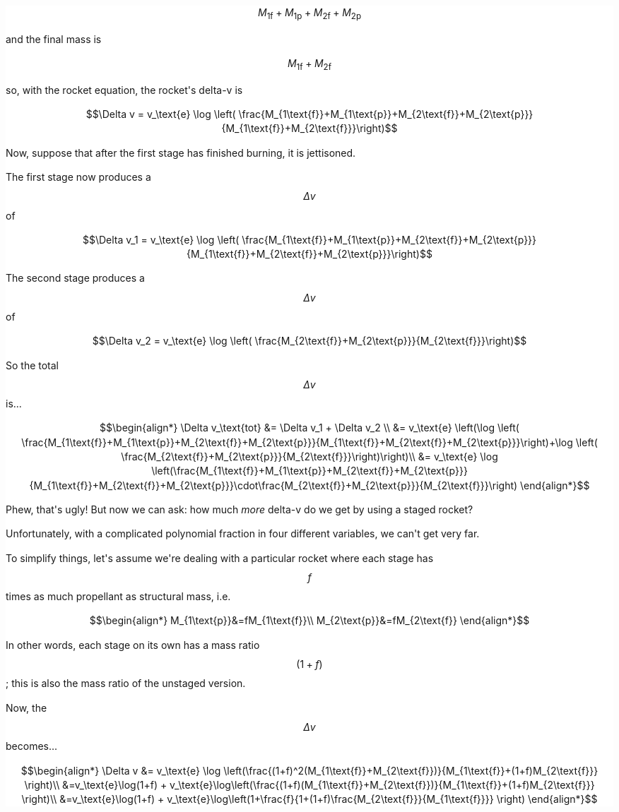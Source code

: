 $$M_{1\text{f}}+M_{1\text{p}}+M_{2\text{f}}+M_{2\text{p}}$$

and the final mass is

$$M_{1\text{f}}+M_{2\text{f}}$$

so, with the rocket equation, the rocket's delta-v is

$$\Delta v = v_\text{e} \log \left( \frac{M_{1\text{f}}+M_{1\text{p}}+M_{2\text{f}}+M_{2\text{p}}}{M_{1\text{f}}+M_{2\text{f}}}\right)$$

Now, suppose that after the first stage has finished burning, it is jettisoned.

The first stage now produces a $$\Delta v$$ of

$$\Delta v_1 = v_\text{e} \log \left( \frac{M_{1\text{f}}+M_{1\text{p}}+M_{2\text{f}}+M_{2\text{p}}}{M_{1\text{f}}+M_{2\text{f}}+M_{2\text{p}}}\right)$$

The second stage produces a $$\Delta v$$ of

$$\Delta v_2 = v_\text{e} \log \left( \frac{M_{2\text{f}}+M_{2\text{p}}}{M_{2\text{f}}}\right)$$

So the total $$\Delta v$$ is...

$$\begin{align*}
\Delta v_\text{tot} &= \Delta v_1 + \Delta v_2 \\
&= v_\text{e} \left(\log \left( \frac{M_{1\text{f}}+M_{1\text{p}}+M_{2\text{f}}+M_{2\text{p}}}{M_{1\text{f}}+M_{2\text{f}}+M_{2\text{p}}}\right)+\log \left( \frac{M_{2\text{f}}+M_{2\text{p}}}{M_{2\text{f}}}\right)\right)\\
&= v_\text{e} \log \left(\frac{M_{1\text{f}}+M_{1\text{p}}+M_{2\text{f}}+M_{2\text{p}}}{M_{1\text{f}}+M_{2\text{f}}+M_{2\text{p}}}\cdot\frac{M_{2\text{f}}+M_{2\text{p}}}{M_{2\text{f}}}\right)
\end{align*}$$

Phew, that's ugly! But now we can ask: how much *more* delta-v do we get by using a staged rocket?

Unfortunately, with a complicated polynomial fraction in four different variables, we can't get very far.

To simplify things, let's assume we're dealing with a particular rocket where each stage has $$f$$ times as much propellant as structural mass, i.e.

$$\begin{align*}
M_{1\text{p}}&=fM_{1\text{f}}\\
M_{2\text{p}}&=fM_{2\text{f}}
\end{align*}$$

In other words, each stage on its own has a mass ratio $$(1+f)$$; this is also the mass ratio of the unstaged version.

Now, the $$\Delta v$$ becomes...

$$\begin{align*}
\Delta v &= v_\text{e} \log \left(\frac{(1+f)^2(M_{1\text{f}}+M_{2\text{f}})}{M_{1\text{f}}+(1+f)M_{2\text{f}}} \right)\\
&=v_\text{e}\log(1+f) + v_\text{e}\log\left(\frac{(1+f)(M_{1\text{f}}+M_{2\text{f}})}{M_{1\text{f}}+(1+f)M_{2\text{f}}} \right)\\
&=v_\text{e}\log(1+f) + v_\text{e}\log\left(1+\frac{f}{1+(1+f)\frac{M_{2\text{f}}}{M_{1\text{f}}}} \right)
\end{align*}$$
